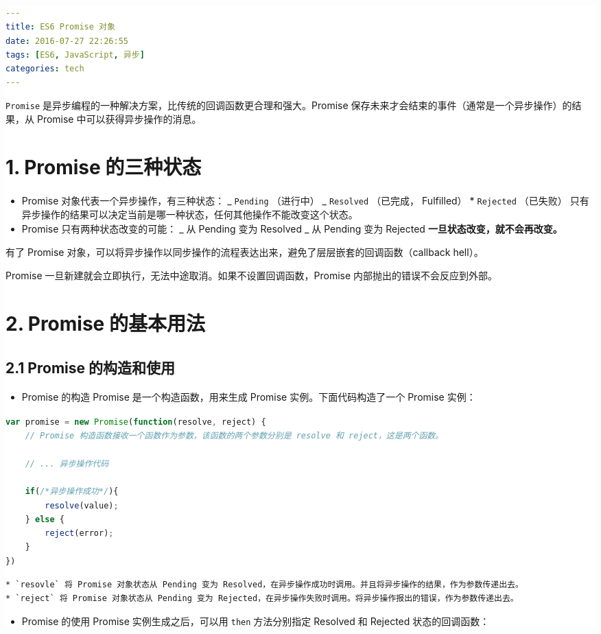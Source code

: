 ```yaml
---
title: ES6 Promise 对象
date: 2016-07-27 22:26:55
tags: [ES6, JavaScript, 异步]
categories: tech
---
```


`Promise` 是异步编程的一种解决方案，比传统的回调函数更合理和强大。Promise 保存未来才会结束的事件（通常是一个异步操作）的结果，从 Promise 中可以获得异步操作的消息。



# 1. Promise 的三种状态

- Promise 对象代表一个异步操作，有三种状态：
  _ `Pending` （进行中）
  _ `Resolved` （已完成， Fulfilled） \* `Rejected` （已失败）
  只有异步操作的结果可以决定当前是哪一种状态，任何其他操作不能改变这个状态。
- Promise 只有两种状态改变的可能：
  _ 从 Pending 变为 Resolved
  _ 从 Pending 变为 Rejected
  **一旦状态改变，就不会再改变。**

有了 Promise 对象，可以将异步操作以同步操作的流程表达出来，避免了层层嵌套的回调函数（callback hell）。

Promise 一旦新建就会立即执行，无法中途取消。如果不设置回调函数，Promise 内部抛出的错误不会反应到外部。

# 2. Promise 的基本用法

## 2.1 Promise 的构造和使用

- Promise 的构造
  Promise 是一个构造函数，用来生成 Promise 实例。下面代码构造了一个 Promise 实例：

```js
var promise = new Promise(function(resolve, reject) {
    // Promise 构造函数接收一个函数作为参数，该函数的两个参数分别是 resolve 和 reject，这是两个函数。

    // ... 异步操作代码

    if(/*异步操作成功*/){
        resolve(value);
    } else {
        reject(error);
    }
})
```

    * `resovle` 将 Promise 对象状态从 Pending 变为 Resolved，在异步操作成功时调用。并且将异步操作的结果，作为参数传递出去。
    * `reject` 将 Promise 对象状态从 Pending 变为 Rejected，在异步操作失败时调用。将异步操作报出的错误，作为参数传递出去。

- Promise 的使用
  Promise 实例生成之后，可以用 `then` 方法分别指定 Resolved 和 Rejected 状态的回调函数：
